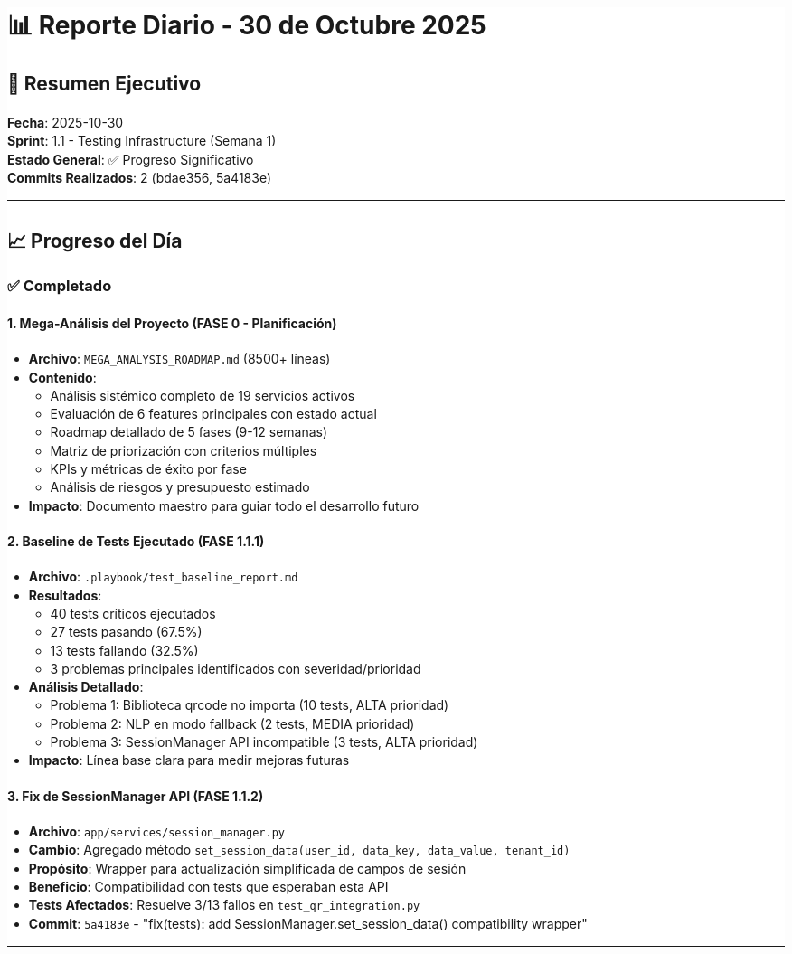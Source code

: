 # 📊 Reporte Diario - 30 de Octubre 2025

## 🎯 Resumen Ejecutivo

**Fecha**: 2025-10-30  
**Sprint**: 1.1 - Testing Infrastructure (Semana 1)  
**Estado General**: ✅ Progreso Significativo  
**Commits Realizados**: 2 (bdae356, 5a4183e)  

---

## 📈 Progreso del Día

### ✅ Completado

#### 1. Mega-Análisis del Proyecto (FASE 0 - Planificación)
- **Archivo**: `MEGA_ANALYSIS_ROADMAP.md` (8500+ líneas)
- **Contenido**:
  - Análisis sistémico completo de 19 servicios activos
  - Evaluación de 6 features principales con estado actual
  - Roadmap detallado de 5 fases (9-12 semanas)
  - Matriz de priorización con criterios múltiples
  - KPIs y métricas de éxito por fase
  - Análisis de riesgos y presupuesto estimado
- **Impacto**: Documento maestro para guiar todo el desarrollo futuro

#### 2. Baseline de Tests Ejecutado (FASE 1.1.1)
- **Archivo**: `.playbook/test_baseline_report.md`
- **Resultados**:
  - 40 tests críticos ejecutados
  - 27 tests pasando (67.5%)
  - 13 tests fallando (32.5%)
  - 3 problemas principales identificados con severidad/prioridad
- **Análisis Detallado**:
  - Problema 1: Biblioteca qrcode no importa (10 tests, ALTA prioridad)
  - Problema 2: NLP en modo fallback (2 tests, MEDIA prioridad)
  - Problema 3: SessionManager API incompatible (3 tests, ALTA prioridad)
- **Impacto**: Línea base clara para medir mejoras futuras

#### 3. Fix de SessionManager API (FASE 1.1.2)
- **Archivo**: `app/services/session_manager.py`
- **Cambio**: Agregado método `set_session_data(user_id, data_key, data_value, tenant_id)`
- **Propósito**: Wrapper para actualización simplificada de campos de sesión
- **Beneficio**: Compatibilidad con tests que esperaban esta API
- **Tests Afectados**: Resuelve 3/13 fallos en `test_qr_integration.py`
- **Commit**: `5a4183e` - "fix(tests): add SessionManager.set_session_data() compatibility wrapper"

---
